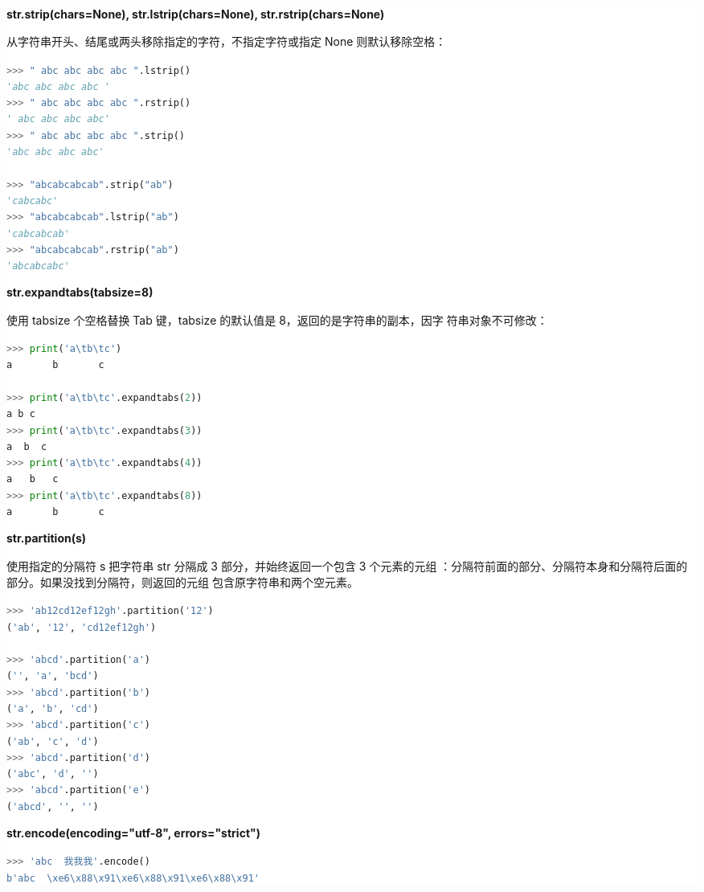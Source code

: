 **str.strip(chars=None), str.lstrip(chars=None), str.rstrip(chars=None)**

从字符串开头、结尾或两头移除指定的字符，不指定字符或指定 None 则默认移除空格：
```python
>>> " abc abc abc abc ".lstrip()
'abc abc abc abc '
>>> " abc abc abc abc ".rstrip()
' abc abc abc abc'
>>> " abc abc abc abc ".strip()
'abc abc abc abc'

>>> "abcabcabcab".strip("ab")
'cabcabc'
>>> "abcabcabcab".lstrip("ab")
'cabcabcab'
>>> "abcabcabcab".rstrip("ab")
'abcabcabc'
```

**str.expandtabs(tabsize=8)**

使用 tabsize 个空格替换 Tab 键，tabsize 的默认值是 8，返回的是字符串的副本，因字
符串对象不可修改：
```python
>>> print('a\tb\tc')
a       b       c

>>> print('a\tb\tc'.expandtabs(2))
a b c
>>> print('a\tb\tc'.expandtabs(3))
a  b  c
>>> print('a\tb\tc'.expandtabs(4))
a   b   c
>>> print('a\tb\tc'.expandtabs(8))
a       b       c
```

**str.partition(s)**

使用指定的分隔符 s 把字符串 str 分隔成 3 部分，并始终返回一个包含 3 个元素的元组
：分隔符前面的部分、分隔符本身和分隔符后面的部分。如果没找到分隔符，则返回的元组
包含原字符串和两个空元素。
```python
>>> 'ab12cd12ef12gh'.partition('12')
('ab', '12', 'cd12ef12gh')

>>> 'abcd'.partition('a')
('', 'a', 'bcd')
>>> 'abcd'.partition('b')
('a', 'b', 'cd')
>>> 'abcd'.partition('c')
('ab', 'c', 'd')
>>> 'abcd'.partition('d')
('abc', 'd', '')
>>> 'abcd'.partition('e')
('abcd', '', '')
```

**str.encode(encoding="utf-8", errors="strict")**

```python
>>> 'abc  我我我'.encode()
b'abc  \xe6\x88\x91\xe6\x88\x91\xe6\x88\x91'
```

